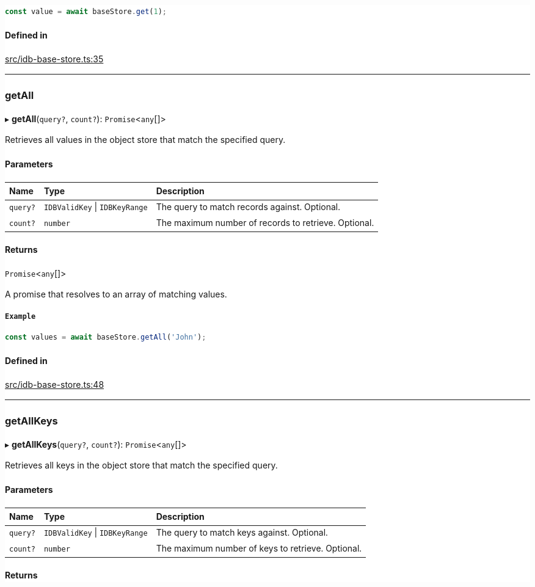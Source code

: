 ```ts
const value = await baseStore.get(1);
```

#### Defined in

[src/idb-base-store.ts:35](https://github.com/isdk/idb.js/blob/41b9e65/src/idb-base-store.ts#L35)

___

### getAll

▸ **getAll**(`query?`, `count?`): `Promise`<`any`[]\>

Retrieves all values in the object store that match the specified query.

#### Parameters

| Name | Type | Description |
| :------ | :------ | :------ |
| `query?` | `IDBValidKey` \| `IDBKeyRange` | The query to match records against. Optional. |
| `count?` | `number` | The maximum number of records to retrieve. Optional. |

#### Returns

`Promise`<`any`[]\>

A promise that resolves to an array of matching values.

**`Example`**

```ts
const values = await baseStore.getAll('John');
```

#### Defined in

[src/idb-base-store.ts:48](https://github.com/isdk/idb.js/blob/41b9e65/src/idb-base-store.ts#L48)

___

### getAllKeys

▸ **getAllKeys**(`query?`, `count?`): `Promise`<`any`[]\>

Retrieves all keys in the object store that match the specified query.

#### Parameters

| Name | Type | Description |
| :------ | :------ | :------ |
| `query?` | `IDBValidKey` \| `IDBKeyRange` | The query to match keys against. Optional. |
| `count?` | `number` | The maximum number of keys to retrieve. Optional. |

#### Returns
